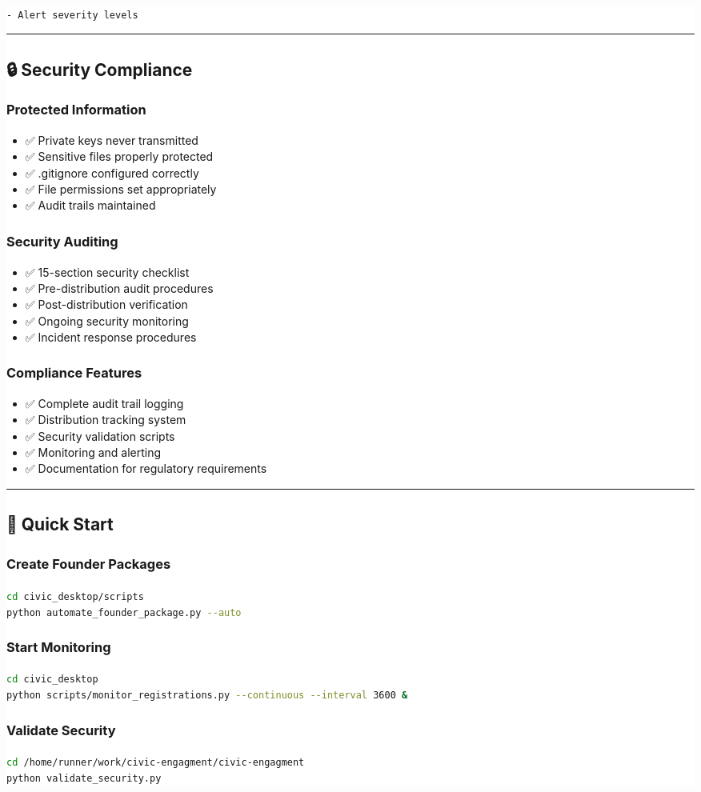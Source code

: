 ```
- Alert severity levels
```

---

## 🔒 Security Compliance

### Protected Information
- ✅ Private keys never transmitted
- ✅ Sensitive files properly protected
- ✅ .gitignore configured correctly
- ✅ File permissions set appropriately
- ✅ Audit trails maintained

### Security Auditing
- ✅ 15-section security checklist
- ✅ Pre-distribution audit procedures
- ✅ Post-distribution verification
- ✅ Ongoing security monitoring
- ✅ Incident response procedures

### Compliance Features
- ✅ Complete audit trail logging
- ✅ Distribution tracking system
- ✅ Security validation scripts
- ✅ Monitoring and alerting
- ✅ Documentation for regulatory requirements

---

## 🚀 Quick Start

### Create Founder Packages
```bash
cd civic_desktop/scripts
python automate_founder_package.py --auto
```

### Start Monitoring
```bash
cd civic_desktop
python scripts/monitor_registrations.py --continuous --interval 3600 &
```

### Validate Security
```bash
cd /home/runner/work/civic-engagment/civic-engagment
python validate_security.py
```
